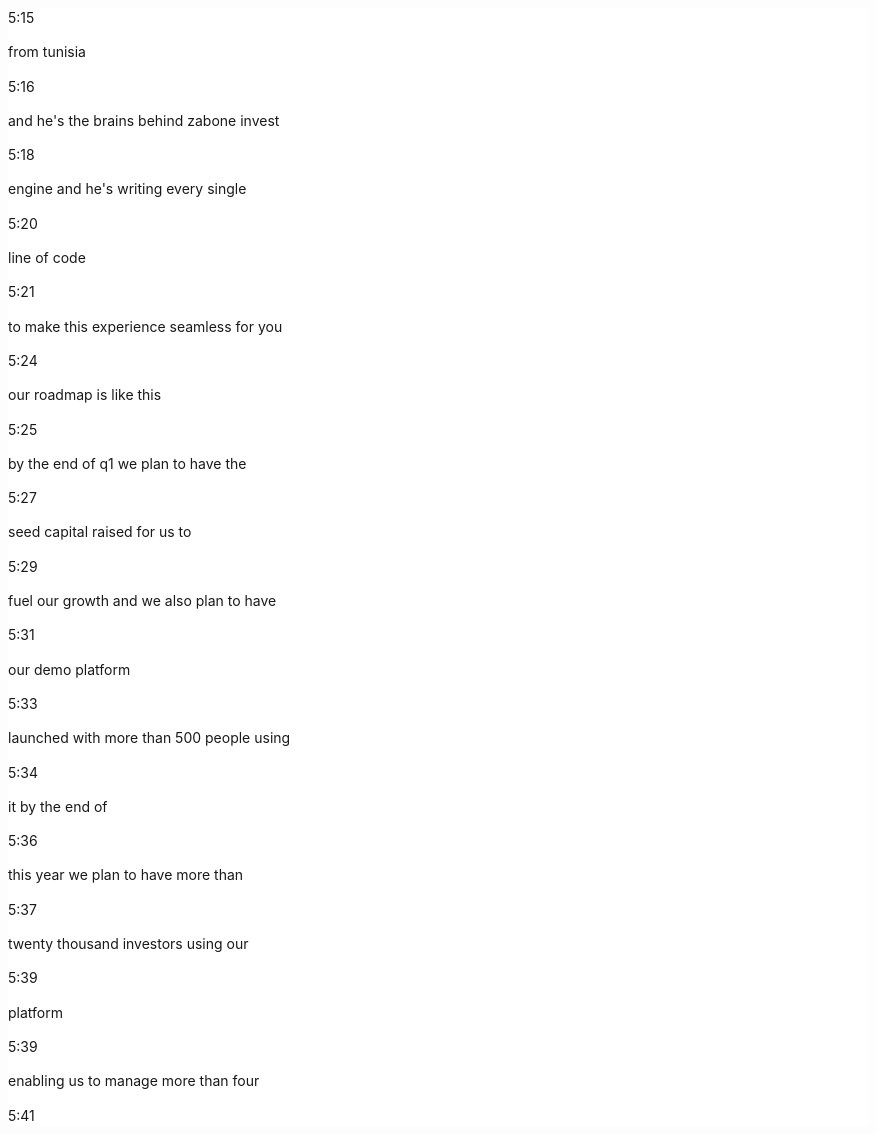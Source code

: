 5:15

from tunisia

5:16

and he's the brains behind zabone invest

5:18

engine and he's writing every single

5:20

line of code

5:21

to make this experience seamless for you

5:24

our roadmap is like this

5:25

by the end of q1 we plan to have the

5:27

seed capital raised for us to

5:29

fuel our growth and we also plan to have

5:31

our demo platform

5:33

launched with more than 500 people using

5:34

it by the end of

5:36

this year we plan to have more than

5:37

twenty thousand investors using our

5:39

platform

5:39

enabling us to manage more than four

5:41
